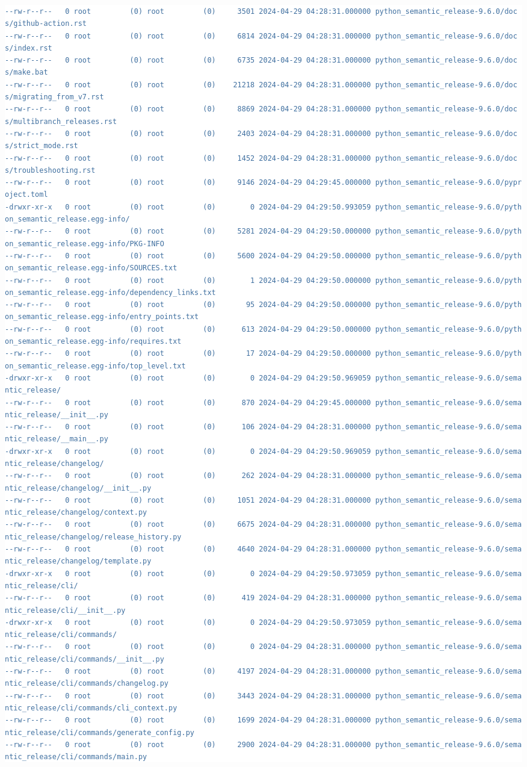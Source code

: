```diff
--rw-r--r--   0 root         (0) root         (0)     3501 2024-04-29 04:28:31.000000 python_semantic_release-9.6.0/docs/github-action.rst
--rw-r--r--   0 root         (0) root         (0)     6814 2024-04-29 04:28:31.000000 python_semantic_release-9.6.0/docs/index.rst
--rw-r--r--   0 root         (0) root         (0)     6735 2024-04-29 04:28:31.000000 python_semantic_release-9.6.0/docs/make.bat
--rw-r--r--   0 root         (0) root         (0)    21218 2024-04-29 04:28:31.000000 python_semantic_release-9.6.0/docs/migrating_from_v7.rst
--rw-r--r--   0 root         (0) root         (0)     8869 2024-04-29 04:28:31.000000 python_semantic_release-9.6.0/docs/multibranch_releases.rst
--rw-r--r--   0 root         (0) root         (0)     2403 2024-04-29 04:28:31.000000 python_semantic_release-9.6.0/docs/strict_mode.rst
--rw-r--r--   0 root         (0) root         (0)     1452 2024-04-29 04:28:31.000000 python_semantic_release-9.6.0/docs/troubleshooting.rst
--rw-r--r--   0 root         (0) root         (0)     9146 2024-04-29 04:29:45.000000 python_semantic_release-9.6.0/pyproject.toml
-drwxr-xr-x   0 root         (0) root         (0)        0 2024-04-29 04:29:50.993059 python_semantic_release-9.6.0/python_semantic_release.egg-info/
--rw-r--r--   0 root         (0) root         (0)     5281 2024-04-29 04:29:50.000000 python_semantic_release-9.6.0/python_semantic_release.egg-info/PKG-INFO
--rw-r--r--   0 root         (0) root         (0)     5600 2024-04-29 04:29:50.000000 python_semantic_release-9.6.0/python_semantic_release.egg-info/SOURCES.txt
--rw-r--r--   0 root         (0) root         (0)        1 2024-04-29 04:29:50.000000 python_semantic_release-9.6.0/python_semantic_release.egg-info/dependency_links.txt
--rw-r--r--   0 root         (0) root         (0)       95 2024-04-29 04:29:50.000000 python_semantic_release-9.6.0/python_semantic_release.egg-info/entry_points.txt
--rw-r--r--   0 root         (0) root         (0)      613 2024-04-29 04:29:50.000000 python_semantic_release-9.6.0/python_semantic_release.egg-info/requires.txt
--rw-r--r--   0 root         (0) root         (0)       17 2024-04-29 04:29:50.000000 python_semantic_release-9.6.0/python_semantic_release.egg-info/top_level.txt
-drwxr-xr-x   0 root         (0) root         (0)        0 2024-04-29 04:29:50.969059 python_semantic_release-9.6.0/semantic_release/
--rw-r--r--   0 root         (0) root         (0)      870 2024-04-29 04:29:45.000000 python_semantic_release-9.6.0/semantic_release/__init__.py
--rw-r--r--   0 root         (0) root         (0)      106 2024-04-29 04:28:31.000000 python_semantic_release-9.6.0/semantic_release/__main__.py
-drwxr-xr-x   0 root         (0) root         (0)        0 2024-04-29 04:29:50.969059 python_semantic_release-9.6.0/semantic_release/changelog/
--rw-r--r--   0 root         (0) root         (0)      262 2024-04-29 04:28:31.000000 python_semantic_release-9.6.0/semantic_release/changelog/__init__.py
--rw-r--r--   0 root         (0) root         (0)     1051 2024-04-29 04:28:31.000000 python_semantic_release-9.6.0/semantic_release/changelog/context.py
--rw-r--r--   0 root         (0) root         (0)     6675 2024-04-29 04:28:31.000000 python_semantic_release-9.6.0/semantic_release/changelog/release_history.py
--rw-r--r--   0 root         (0) root         (0)     4640 2024-04-29 04:28:31.000000 python_semantic_release-9.6.0/semantic_release/changelog/template.py
-drwxr-xr-x   0 root         (0) root         (0)        0 2024-04-29 04:29:50.973059 python_semantic_release-9.6.0/semantic_release/cli/
--rw-r--r--   0 root         (0) root         (0)      419 2024-04-29 04:28:31.000000 python_semantic_release-9.6.0/semantic_release/cli/__init__.py
-drwxr-xr-x   0 root         (0) root         (0)        0 2024-04-29 04:29:50.973059 python_semantic_release-9.6.0/semantic_release/cli/commands/
--rw-r--r--   0 root         (0) root         (0)        0 2024-04-29 04:28:31.000000 python_semantic_release-9.6.0/semantic_release/cli/commands/__init__.py
--rw-r--r--   0 root         (0) root         (0)     4197 2024-04-29 04:28:31.000000 python_semantic_release-9.6.0/semantic_release/cli/commands/changelog.py
--rw-r--r--   0 root         (0) root         (0)     3443 2024-04-29 04:28:31.000000 python_semantic_release-9.6.0/semantic_release/cli/commands/cli_context.py
--rw-r--r--   0 root         (0) root         (0)     1699 2024-04-29 04:28:31.000000 python_semantic_release-9.6.0/semantic_release/cli/commands/generate_config.py
--rw-r--r--   0 root         (0) root         (0)     2900 2024-04-29 04:28:31.000000 python_semantic_release-9.6.0/semantic_release/cli/commands/main.py
```